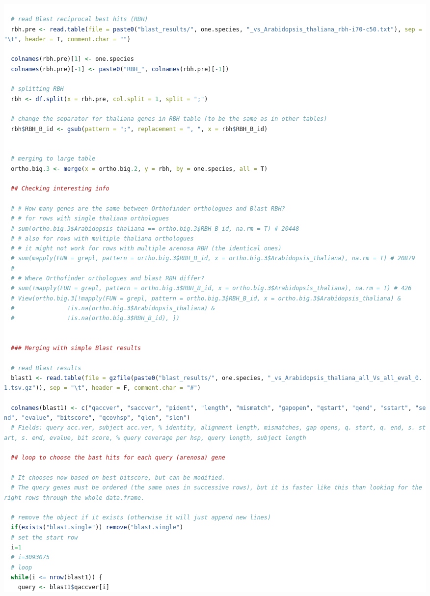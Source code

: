 ``` r
  
  # read Blast reciprocal best hits (RBH)
  rbh.pre <- read.table(file = paste0("blast_results/", one.species, "_vs_Arabidopsis_thaliana_rbh-i70-c50.txt"), sep = "\t", header = T, comment.char = "")
  
  colnames(rbh.pre)[1] <- one.species
  colnames(rbh.pre)[-1] <- paste0("RBH_", colnames(rbh.pre)[-1])
  
  # splitting RBH
  rbh <- df.split(x = rbh.pre, col.split = 1, split = ";")
  
  # change the separator for thaliana genes in RBH table (to be the same as in other tables)
  rbh$RBH_B_id <- gsub(pattern = ";", replacement = ", ", x = rbh$RBH_B_id)
  
  
  # merging to large table
  ortho.big.3 <- merge(x = ortho.big.2, y = rbh, by = one.species, all = T)
  
  ## Checking interesting info
  
  # # How many genes are the same between Orthofinder orthologues and Blast RBH?
  # # for rows with single thaliana orthologues
  # sum(ortho.big.3$Arabidopsis_thaliana == ortho.big.3$RBH_B_id, na.rm = T) # 20448
  # # also for rows with multiple thaliana orthologues
  # # it might not work for rows with multiple arenosa RBH (the identical ones)
  # sum(mapply(FUN = grepl, pattern = ortho.big.3$RBH_B_id, x = ortho.big.3$Arabidopsis_thaliana), na.rm = T) # 20879
  # 
  # # Where Orthofinder orthologues and blast RBH differ?
  # sum(!mapply(FUN = grepl, pattern = ortho.big.3$RBH_B_id, x = ortho.big.3$Arabidopsis_thaliana), na.rm = T) # 426
  # View(ortho.big.3[!mapply(FUN = grepl, pattern = ortho.big.3$RBH_B_id, x = ortho.big.3$Arabidopsis_thaliana) &
  #               !is.na(ortho.big.3$Arabidopsis_thaliana) & 
  #               !is.na(ortho.big.3$RBH_B_id), ])
  
  
  ### Merging with simple Blast results
  
  # read Blast results
  blast1 <- read.table(file = gzfile(paste0("blast_results/", one.species, "_vs_Arabidopsis_thaliana_all_Vs_all_eval_0.1.tsv.gz")), sep = "\t", header = F, comment.char = "#")
  
  colnames(blast1) <- c("qaccver", "saccver", "pident", "length", "mismatch", "gapopen", "qstart", "qend", "sstart", "send", "evalue", "bitscore", "qcovhsp", "qlen", "slen")
  # Fields: query acc.ver, subject acc.ver, % identity, alignment length, mismatches, gap opens, q. start, q. end, s. start, s. end, evalue, bit score, % query coverage per hsp, query length, subject length
  
  ## loop to choose the bast hits for each query (arenosa) gene
  
  # It chooses now based on best bitscore, but can be modified.
  # The query genes must be ordered (the same ones in successive rows), but it is faster like this than looking for the right rows through the whole data.frame.
  
  # remove the object if it exists (otherwise it will just append new lines)
  if(exists("blast.single")) remove("blast.single")
  # set the start row
  i=1
  # i=3093075
  # loop
  while(i <= nrow(blast1)) {
    query <- blast1$qaccver[i]
```